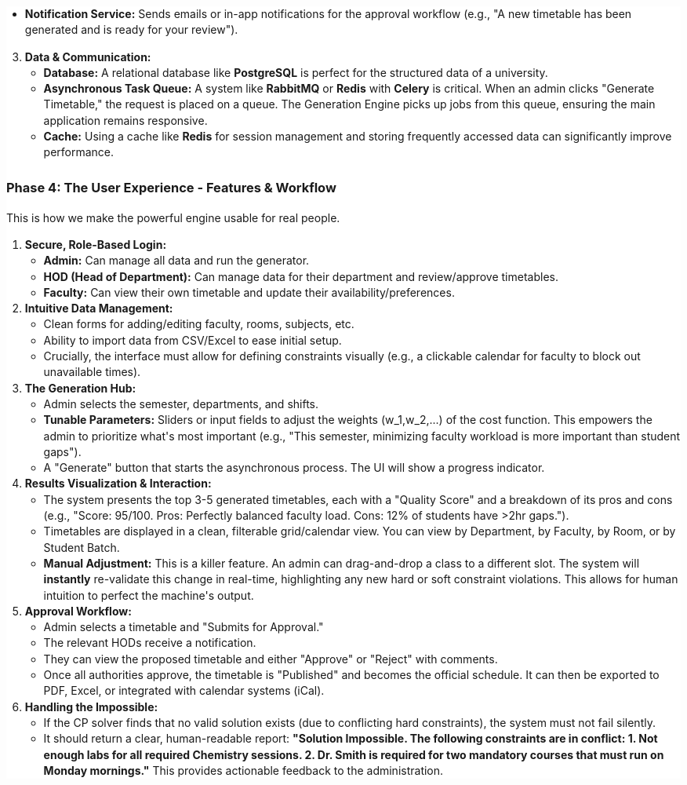    * **Notification Service:** Sends emails or in-app notifications for the approval workflow (e.g., "A new timetable has been generated and is ready for your review").  
3. **Data & Communication:**  
   * **Database:** A relational database like **PostgreSQL** is perfect for the structured data of a university.  
   * **Asynchronous Task Queue:** A system like **RabbitMQ** or **Redis** with **Celery** is critical. When an admin clicks "Generate Timetable," the request is placed on a queue. The Generation Engine picks up jobs from this queue, ensuring the main application remains responsive.  
   * **Cache:** Using a cache like **Redis** for session management and storing frequently accessed data can significantly improve performance.

### **Phase 4: The User Experience \- Features & Workflow**

This is how we make the powerful engine usable for real people.

1. **Secure, Role-Based Login:**  
   * **Admin:** Can manage all data and run the generator.  
   * **HOD (Head of Department):** Can manage data for their department and review/approve timetables.  
   * **Faculty:** Can view their own timetable and update their availability/preferences.  
2. **Intuitive Data Management:**  
   * Clean forms for adding/editing faculty, rooms, subjects, etc.  
   * Ability to import data from CSV/Excel to ease initial setup.  
   * Crucially, the interface must allow for defining constraints visually (e.g., a clickable calendar for faculty to block out unavailable times).  
3. **The Generation Hub:**  
   * Admin selects the semester, departments, and shifts.  
   * **Tunable Parameters:** Sliders or input fields to adjust the weights (w\_1,w\_2,...) of the cost function. This empowers the admin to prioritize what's most important (e.g., "This semester, minimizing faculty workload is more important than student gaps").  
   * A "Generate" button that starts the asynchronous process. The UI will show a progress indicator.  
4. **Results Visualization & Interaction:**  
   * The system presents the top 3-5 generated timetables, each with a "Quality Score" and a breakdown of its pros and cons (e.g., "Score: 95/100. Pros: Perfectly balanced faculty load. Cons: 12% of students have \>2hr gaps.").  
   * Timetables are displayed in a clean, filterable grid/calendar view. You can view by Department, by Faculty, by Room, or by Student Batch.  
   * **Manual Adjustment:** This is a killer feature. An admin can drag-and-drop a class to a different slot. The system will **instantly** re-validate this change in real-time, highlighting any new hard or soft constraint violations. This allows for human intuition to perfect the machine's output.  
5. **Approval Workflow:**  
   * Admin selects a timetable and "Submits for Approval."  
   * The relevant HODs receive a notification.  
   * They can view the proposed timetable and either "Approve" or "Reject" with comments.  
   * Once all authorities approve, the timetable is "Published" and becomes the official schedule. It can then be exported to PDF, Excel, or integrated with calendar systems (iCal).  
6. **Handling the Impossible:**  
   * If the CP solver finds that no valid solution exists (due to conflicting hard constraints), the system must not fail silently.  
   * It should return a clear, human-readable report: **"Solution Impossible. The following constraints are in conflict: 1\. Not enough labs for all required Chemistry sessions. 2\. Dr. Smith is required for two mandatory courses that must run on Monday mornings."** This provides actionable feedback to the administration.
